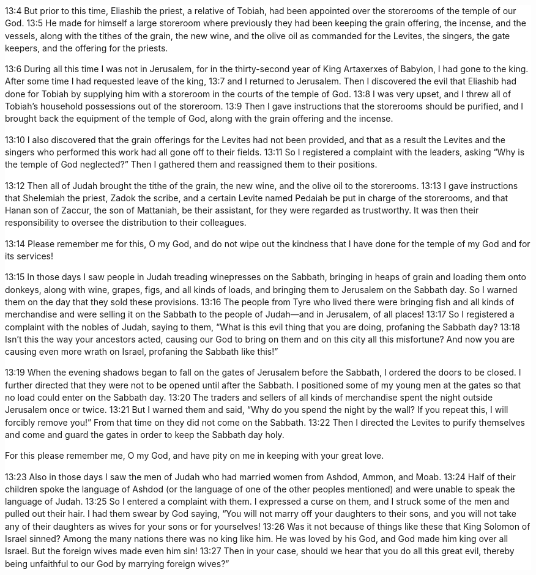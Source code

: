<a name="16:13:4">13:4</a> But prior to this time, Eliashib the priest, a relative of Tobiah, had been appointed over the storerooms of the temple of our God. <a name="16:13:5">13:5</a> He made for himself a large storeroom where previously they had been keeping the grain offering, the incense, and the vessels, along with the tithes of the grain, the new wine, and the olive oil as commanded for the Levites, the singers, the gate keepers, and the offering for the priests.

<a name="16:13:6">13:6</a> During all this time I was not in Jerusalem, for in the thirty-second year of King Artaxerxes of Babylon, I had gone to the king. After some time I had requested leave of the king, <a name="16:13:7">13:7</a> and I returned to Jerusalem. Then I discovered the evil that Eliashib had done for Tobiah by supplying him with a storeroom in the courts of the temple of God. <a name="16:13:8">13:8</a> I was very upset, and I threw all of Tobiah’s household possessions out of the storeroom. <a name="16:13:9">13:9</a> Then I gave instructions that the storerooms should be purified, and I brought back the equipment of the temple of God, along with the grain offering and the incense.

<a name="16:13:10">13:10</a> I also discovered that the grain offerings for the Levites had not been provided, and that as a result the Levites and the singers who performed this work had all gone off to their fields. <a name="16:13:11">13:11</a> So I registered a complaint with the leaders, asking “Why is the temple of God neglected?” Then I gathered them and reassigned them to their positions.

<a name="16:13:12">13:12</a> Then all of Judah brought the tithe of the grain, the new wine, and the olive oil to the storerooms. <a name="16:13:13">13:13</a> I gave instructions that Shelemiah the priest, Zadok the scribe, and a certain Levite named Pedaiah be put in charge of the storerooms, and that Hanan son of Zaccur, the son of Mattaniah, be their assistant, for they were regarded as trustworthy. It was then their responsibility to oversee the distribution to their colleagues.

<a name="16:13:14">13:14</a> Please remember me for this, O my God, and do not wipe out the kindness that I have done for the temple of my God and for its services!

<a name="16:13:15">13:15</a> In those days I saw people in Judah treading winepresses on the Sabbath, bringing in heaps of grain and loading them onto donkeys, along with wine, grapes, figs, and all kinds of loads, and bringing them to Jerusalem on the Sabbath day. So I warned them on the day that they sold these provisions. <a name="16:13:16">13:16</a> The people from Tyre who lived there were bringing fish and all kinds of merchandise and were selling it on the Sabbath to the people of Judah—and in Jerusalem, of all places! <a name="16:13:17">13:17</a> So I registered a complaint with the nobles of Judah, saying to them, “What is this evil thing that you are doing, profaning the Sabbath day? <a name="16:13:18">13:18</a> Isn’t this the way your ancestors acted, causing our God to bring on them and on this city all this misfortune? And now you are causing even more wrath on Israel, profaning the Sabbath like this!”

<a name="16:13:19">13:19</a> When the evening shadows began to fall on the gates of Jerusalem before the Sabbath, I ordered the doors to be closed. I further directed that they were not to be opened until after the Sabbath. I positioned some of my young men at the gates so that no load could enter on the Sabbath day. <a name="16:13:20">13:20</a> The traders and sellers of all kinds of merchandise spent the night outside Jerusalem once or twice. <a name="16:13:21">13:21</a> But I warned them and said, “Why do you spend the night by the wall? If you repeat this, I will forcibly remove you!” From that time on they did not come on the Sabbath. <a name="16:13:22">13:22</a> Then I directed the Levites to purify themselves and come and guard the gates in order to keep the Sabbath day holy.

For this please remember me, O my God, and have pity on me in keeping with your great love.

<a name="16:13:23">13:23</a> Also in those days I saw the men of Judah who had married women from Ashdod, Ammon, and Moab. <a name="16:13:24">13:24</a> Half of their children spoke the language of Ashdod (or the language of one of the other peoples mentioned) and were unable to speak the language of Judah. <a name="16:13:25">13:25</a> So I entered a complaint with them. I expressed a curse on them, and I struck some of the men and pulled out their hair. I had them swear by God saying, “You will not marry off your daughters to their sons, and you will not take any of their daughters as wives for your sons or for yourselves! <a name="16:13:26">13:26</a> Was it not because of things like these that King Solomon of Israel sinned? Among the many nations there was no king like him. He was loved by his God, and God made him king over all Israel. But the foreign wives made even him sin! <a name="16:13:27">13:27</a> Then in your case, should we hear that you do all this great evil, thereby being unfaithful to our God by marrying foreign wives?”
